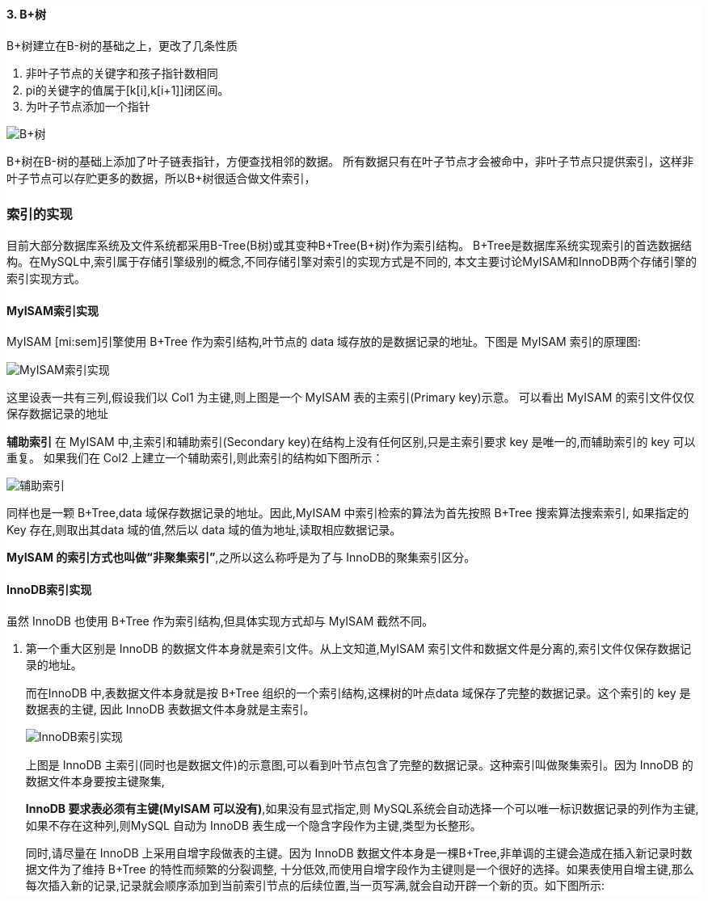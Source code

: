 #### 3. B+树
B+树建立在B-树的基础之上，更改了几条性质

1. 非叶子节点的关键字和孩子指针数相同
2. pi的关键字的值属于[k[i],k[i+1]]闭区间。
3. 为叶子节点添加一个指针

![B+树](https://img-blog.csdnimg.cn/20190601205310593.png)

B+树在B-树的基础上添加了叶子链表指针，方便查找相邻的数据。
所有数据只有在叶子节点才会被命中，非叶子节点只提供索引，这样非叶子节点可以存贮更多的数据，所以B+树很适合做文件索引，

### 索引的实现

目前大部分数据库系统及文件系统都采用B-Tree(B树)或其变种B+Tree(B+树)作为索引结构。
B+Tree是数据库系统实现索引的首选数据结构。在MySQL中,索引属于存储引擎级别的概念,不同存储引擎对索引的实现方式是不同的,
本文主要讨论MyISAM和InnoDB两个存储引擎的索引实现方式。

#### MyISAM索引实现

MyISAM [mi:sem]引擎使用 B+Tree 作为索引结构,叶节点的 data 域存放的是数据记录的地址。下图是 MyISAM 索引的原理图:

![MyISAM索引实现](http://aliyunzixunbucket.oss-cn-beijing.aliyuncs.com/jpg/4ab4988a2c158a128c8ec2406d71402a.jpg)

这里设表一共有三列,假设我们以 Col1 为主键,则上图是一个 MyISAM 表的主索引(Primary key)示意。
可以看出 MyISAM 的索引文件仅仅保存数据记录的地址

**辅助索引**
在 MyISAM 中,主索引和辅助索引(Secondary key)在结构上没有任何区别,只是主索引要求 key 是唯一的,而辅助索引的 key 可以重复。
如果我们在 Col2 上建立一个辅助索引,则此索引的结构如下图所示：

![辅助索引](http://aliyunzixunbucket.oss-cn-beijing.aliyuncs.com/jpg/8a27a81cde5d0f565d336d8b2501811b.jpg)

同样也是一颗 B+Tree,data 域保存数据记录的地址。因此,MyISAM 中索引检索的算法为首先按照 B+Tree 搜索算法搜索索引,
如果指定的 Key 存在,则取出其data 域的值,然后以 data 域的值为地址,读取相应数据记录。

**MyISAM 的索引方式也叫做“非聚集索引”**,之所以这么称呼是为了与 InnoDB的聚集索引区分。

#### InnoDB索引实现

虽然 InnoDB 也使用 B+Tree 作为索引结构,但具体实现方式却与 MyISAM 截然不同。

1. 第一个重大区别是 InnoDB 的数据文件本身就是索引文件。从上文知道,MyISAM 索引文件和数据文件是分离的,索引文件仅保存数据记录的地址。

   而在InnoDB 中,表数据文件本身就是按 B+Tree 组织的一个索引结构,这棵树的叶点data 域保存了完整的数据记录。这个索引的 key 是数据表的主键,
   因此 InnoDB 表数据文件本身就是主索引。
    
   ![InnoDB索引实现](http://aliyunzixunbucket.oss-cn-beijing.aliyuncs.com/jpg/a1f0dd22be4459abf8b984c832ade3c0.jpg)
    
   上图是 InnoDB 主索引(同时也是数据文件)的示意图,可以看到叶节点包含了完整的数据记录。这种索引叫做聚集索引。因为 InnoDB 的数据文件本身要按主键聚集,
    
   **InnoDB 要求表必须有主键(MyISAM 可以没有)**,如果没有显式指定,则 MySQL系统会自动选择一个可以唯一标识数据记录的列作为主键,
   如果不存在这种列,则MySQL 自动为 InnoDB 表生成一个隐含字段作为主键,类型为长整形。
    
   同时,请尽量在 InnoDB 上采用自增字段做表的主键。因为 InnoDB 数据文件本身是一棵B+Tree,非单调的主键会造成在插入新记录时数据文件为了维持 B+Tree 的特性而频繁的分裂调整,
   十分低效,而使用自增字段作为主键则是一个很好的选择。如果表使用自增主键,那么每次插入新的记录,记录就会顺序添加到当前索引节点的后续位置,当一页写满,就会自动开辟一个新的页。如下图所示:
    